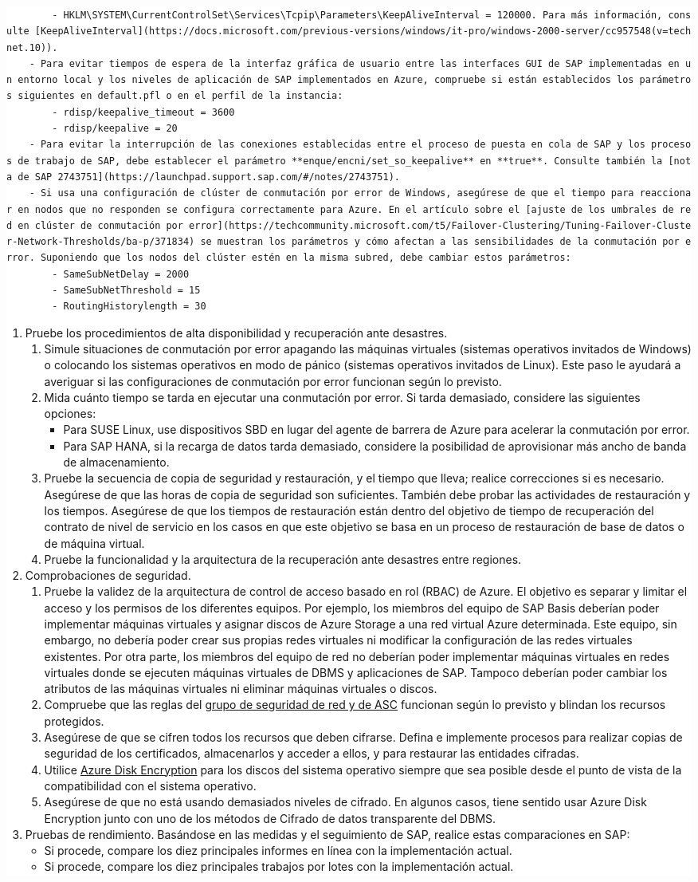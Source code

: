             - HKLM\SYSTEM\CurrentControlSet\Services\Tcpip\Parameters\KeepAliveInterval = 120000. Para más información, consulte [KeepAliveInterval](https://docs.microsoft.com/previous-versions/windows/it-pro/windows-2000-server/cc957548(v=technet.10)).
        - Para evitar tiempos de espera de la interfaz gráfica de usuario entre las interfaces GUI de SAP implementadas en un entorno local y los niveles de aplicación de SAP implementados en Azure, compruebe si están establecidos los parámetros siguientes en default.pfl o en el perfil de la instancia:
            - rdisp/keepalive_timeout = 3600
            - rdisp/keepalive = 20
        - Para evitar la interrupción de las conexiones establecidas entre el proceso de puesta en cola de SAP y los procesos de trabajo de SAP, debe establecer el parámetro **enque/encni/set_so_keepalive** en **true**. Consulte también la [nota de SAP 2743751](https://launchpad.support.sap.com/#/notes/2743751).  
        - Si usa una configuración de clúster de conmutación por error de Windows, asegúrese de que el tiempo para reaccionar en nodos que no responden se configura correctamente para Azure. En el artículo sobre el [ajuste de los umbrales de red en clúster de conmutación por error](https://techcommunity.microsoft.com/t5/Failover-Clustering/Tuning-Failover-Cluster-Network-Thresholds/ba-p/371834) se muestran los parámetros y cómo afectan a las sensibilidades de la conmutación por error. Suponiendo que los nodos del clúster estén en la misma subred, debe cambiar estos parámetros:
            - SameSubNetDelay = 2000
            - SameSubNetThreshold = 15
            - RoutingHistorylength = 30
1. Pruebe los procedimientos de alta disponibilidad y recuperación ante desastres.
   1. Simule situaciones de conmutación por error apagando las máquinas virtuales (sistemas operativos invitados de Windows) o colocando los sistemas operativos en modo de pánico (sistemas operativos invitados de Linux). Este paso le ayudará a averiguar si las configuraciones de conmutación por error funcionan según lo previsto.
   1. Mida cuánto tiempo se tarda en ejecutar una conmutación por error. Si tarda demasiado, considere las siguientes opciones:
        - Para SUSE Linux, use dispositivos SBD en lugar del agente de barrera de Azure para acelerar la conmutación por error.
        - Para SAP HANA, si la recarga de datos tarda demasiado, considere la posibilidad de aprovisionar más ancho de banda de almacenamiento.
   3. Pruebe la secuencia de copia de seguridad y restauración, y el tiempo que lleva; realice correcciones si es necesario. Asegúrese de que las horas de copia de seguridad son suficientes. También debe probar las actividades de restauración y los tiempos. Asegúrese de que los tiempos de restauración están dentro del objetivo de tiempo de recuperación del contrato de nivel de servicio en los casos en que este objetivo se basa en un proceso de restauración de base de datos o de máquina virtual.
   4. Pruebe la funcionalidad y la arquitectura de la recuperación ante desastres entre regiones.
1. Comprobaciones de seguridad.
   1. Pruebe la validez de la arquitectura de control de acceso basado en rol (RBAC) de Azure. El objetivo es separar y limitar el acceso y los permisos de los diferentes equipos. Por ejemplo, los miembros del equipo de SAP Basis deberían poder implementar máquinas virtuales y asignar discos de Azure Storage a una red virtual Azure determinada. Este equipo, sin embargo, no debería poder crear sus propias redes virtuales ni modificar la configuración de las redes virtuales existentes. Por otra parte, los miembros del equipo de red no deberían poder implementar máquinas virtuales en redes virtuales donde se ejecuten máquinas virtuales de DBMS y aplicaciones de SAP. Tampoco deberían poder cambiar los atributos de las máquinas virtuales ni eliminar máquinas virtuales o discos.  
   1.  Compruebe que las reglas del [grupo de seguridad de red y de ASC](https://docs.microsoft.com/azure/virtual-network/security-overview) funcionan según lo previsto y blindan los recursos protegidos.
   1.  Asegúrese de que se cifren todos los recursos que deben cifrarse. Defina e implemente procesos para realizar copias de seguridad de los certificados, almacenarlos y acceder a ellos, y para restaurar las entidades cifradas.
   1.  Utilice [Azure Disk Encryption](https://docs.microsoft.com/azure/security/azure-security-disk-encryption-faq) para los discos del sistema operativo siempre que sea posible desde el punto de vista de la compatibilidad con el sistema operativo.
   1.  Asegúrese de que no está usando demasiados niveles de cifrado. En algunos casos, tiene sentido usar Azure Disk Encryption junto con uno de los métodos de Cifrado de datos transparente del DBMS.
1. Pruebas de rendimiento. Basándose en las medidas y el seguimiento de SAP, realice estas comparaciones en SAP:
   - Si procede, compare los diez principales informes en línea con la implementación actual.
   - Si procede, compare los diez principales trabajos por lotes con la implementación actual.